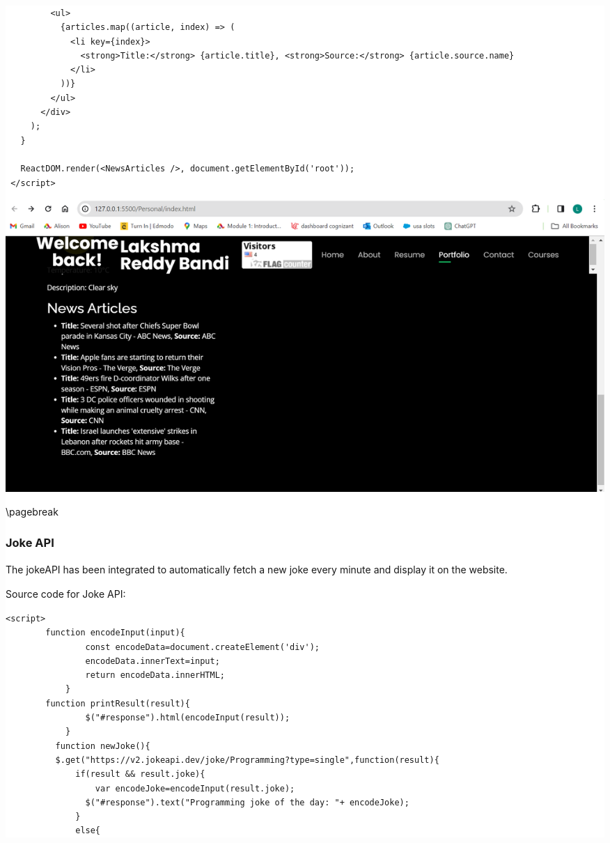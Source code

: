  ```JS
          <ul>
            {articles.map((article, index) => (
              <li key={index}>
                <strong>Title:</strong> {article.title}, <strong>Source:</strong> {article.source.name}
              </li>
            ))}
          </ul>
        </div>
      );
    }

    ReactDOM.render(<NewsArticles />, document.getElementById('root'));
  </script>
 ```
![NewArticle](project/images/Article.png)

\pagebreak

### Joke API

The jokeAPI has been integrated to automatically fetch a new joke every minute and display it on the website.

Source code for Joke API:

```JS
<script>
        function encodeInput(input){
		        const encodeData=document.createElement('div');
		        encodeData.innerText=input;
		        return encodeData.innerHTML;
	        }
        function printResult(result){
		        $("#response").html(encodeInput(result));
	        }
	      function newJoke(){
          $.get("https://v2.jokeapi.dev/joke/Programming?type=single",function(result){
		      if(result && result.joke){
			      var encodeJoke=encodeInput(result.joke);
		        $("#response").text("Programming joke of the day: "+ encodeJoke);
		      }
		      else{
```